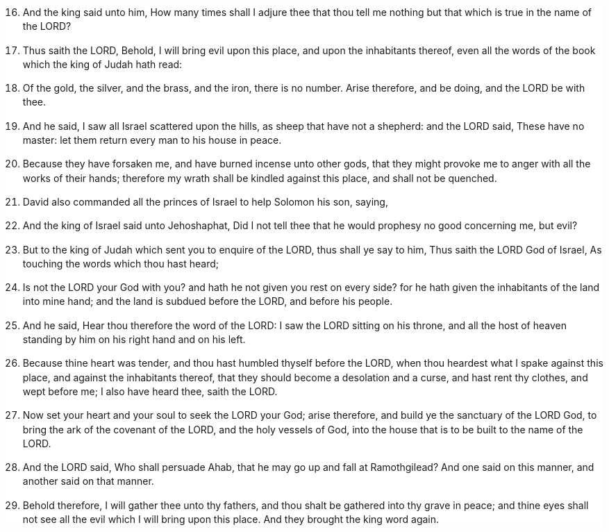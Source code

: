 16. And the king said unto him, How many times shall I adjure thee
that thou tell me nothing but that which is true in the name of the
LORD?

16. Thus saith the LORD, Behold, I will
bring evil upon this place, and upon the inhabitants thereof, even all
the words of the book which the king of Judah hath read:

16. Of the gold, the silver, and the brass, and the iron, there is
no number. Arise therefore, and be doing, and the LORD be with thee.

17. And he said, I saw all Israel scattered upon the hills,
as sheep that have not a shepherd: and the LORD said, These have no
master: let them return every man to his house in peace.

17. Because
they have forsaken me, and have burned incense unto other gods, that
they might provoke me to anger with all the works of their hands;
therefore my wrath shall be kindled against this place, and shall not
be quenched.

17. David also commanded all the princes of Israel to help Solomon
his son, saying,

18. And the king of Israel said unto Jehoshaphat, Did I not tell
thee that he would prophesy no good concerning me, but evil?

18. But to the king of Judah which sent you to enquire of the LORD,
thus shall ye say to him, Thus saith the LORD God of Israel, As
touching the words which thou hast heard;

18. Is not the LORD your God with you? and hath he
not given you rest on every side? for he hath given the inhabitants of
the land into mine hand; and the land is subdued before the LORD, and
before his people.

19. And he said, Hear thou therefore the word of the LORD: I saw the LORD
sitting on his throne, and all the host of heaven standing by him on
his right hand and on his left.

19. Because thine heart
was tender, and thou hast humbled thyself before the LORD, when thou
heardest what I spake against this place, and against the inhabitants
thereof, that they should become a desolation and a curse, and hast
rent thy clothes, and wept before me; I also have heard thee, saith
the LORD.

19. Now set your heart and your soul to seek the LORD your God;
arise therefore, and build ye the sanctuary of the LORD God, to bring
the ark of the covenant of the LORD, and the holy vessels of God, into
the house that is to be built to the name of the LORD.

20. And the LORD said, Who shall persuade Ahab, that he may go up
and fall at Ramothgilead? And one said on this manner, and another
said on that manner.

20. Behold therefore, I will gather thee unto thy fathers, and thou
shalt be gathered into thy grave in peace; and thine eyes shall not
see all the evil which I will bring upon this place. And they brought
the king word again.
